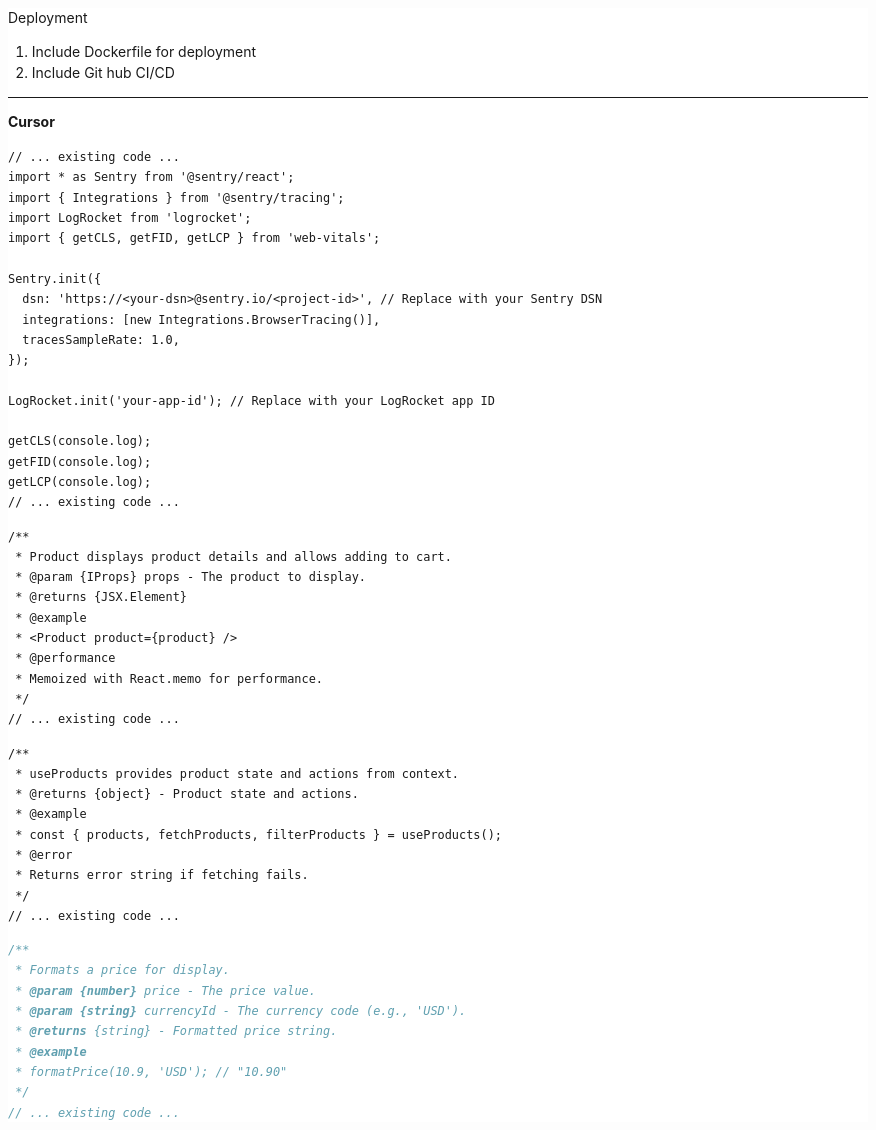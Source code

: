 Deployment
1. Include Dockerfile for deployment
2. Include Git hub CI/CD

---

**Cursor**

```typescriptreact
// ... existing code ...
import * as Sentry from '@sentry/react';
import { Integrations } from '@sentry/tracing';
import LogRocket from 'logrocket';
import { getCLS, getFID, getLCP } from 'web-vitals';

Sentry.init({
  dsn: 'https://<your-dsn>@sentry.io/<project-id>', // Replace with your Sentry DSN
  integrations: [new Integrations.BrowserTracing()],
  tracesSampleRate: 1.0,
});

LogRocket.init('your-app-id'); // Replace with your LogRocket app ID

getCLS(console.log);
getFID(console.log);
getLCP(console.log);
// ... existing code ...
```

```typescriptreact
/**
 * Product displays product details and allows adding to cart.
 * @param {IProps} props - The product to display.
 * @returns {JSX.Element}
 * @example
 * <Product product={product} />
 * @performance
 * Memoized with React.memo for performance.
 */
// ... existing code ...
```

```typescriptreact
/**
 * useProducts provides product state and actions from context.
 * @returns {object} - Product state and actions.
 * @example
 * const { products, fetchProducts, filterProducts } = useProducts();
 * @error
 * Returns error string if fetching fails.
 */
// ... existing code ...
```

```typescript
/**
 * Formats a price for display.
 * @param {number} price - The price value.
 * @param {string} currencyId - The currency code (e.g., 'USD').
 * @returns {string} - Formatted price string.
 * @example
 * formatPrice(10.9, 'USD'); // "10.90"
 */
// ... existing code ...
```
